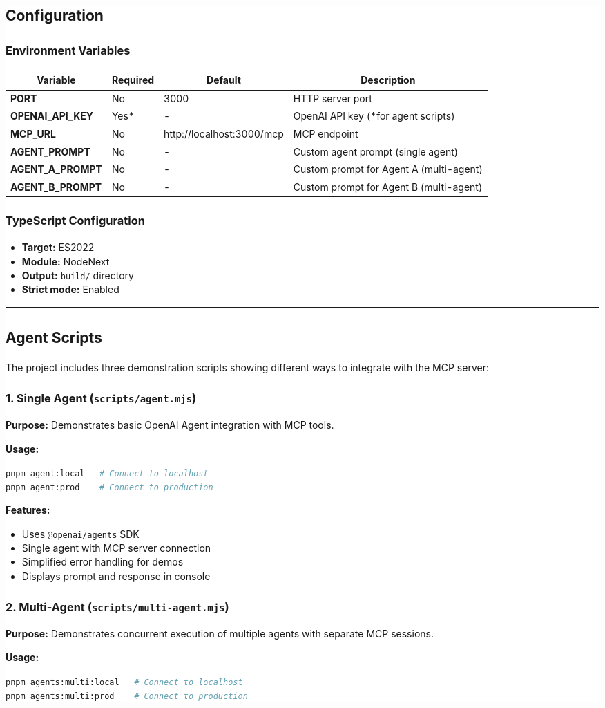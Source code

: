 
## Configuration

### Environment Variables

| Variable | Required | Default | Description |
|----------|----------|---------|-------------|
| **PORT** | No | 3000 | HTTP server port |
| **OPENAI_API_KEY** | Yes* | - | OpenAI API key (*for agent scripts) |
| **MCP_URL** | No | http://localhost:3000/mcp | MCP endpoint |
| **AGENT_PROMPT** | No | - | Custom agent prompt (single agent) |
| **AGENT_A_PROMPT** | No | - | Custom prompt for Agent A (multi-agent) |
| **AGENT_B_PROMPT** | No | - | Custom prompt for Agent B (multi-agent) |

### TypeScript Configuration

- **Target:** ES2022
- **Module:** NodeNext
- **Output:** `build/` directory
- **Strict mode:** Enabled

---

## Agent Scripts

The project includes three demonstration scripts showing different ways to integrate with the MCP server:

### 1. Single Agent (`scripts/agent.mjs`)

**Purpose:** Demonstrates basic OpenAI Agent integration with MCP tools.

**Usage:**
```bash
pnpm agent:local   # Connect to localhost
pnpm agent:prod    # Connect to production
```

**Features:**
- Uses `@openai/agents` SDK
- Single agent with MCP server connection
- Simplified error handling for demos
- Displays prompt and response in console

### 2. Multi-Agent (`scripts/multi-agent.mjs`)

**Purpose:** Demonstrates concurrent execution of multiple agents with separate MCP sessions.

**Usage:**
```bash
pnpm agents:multi:local   # Connect to localhost
pnpm agents:multi:prod    # Connect to production
```
